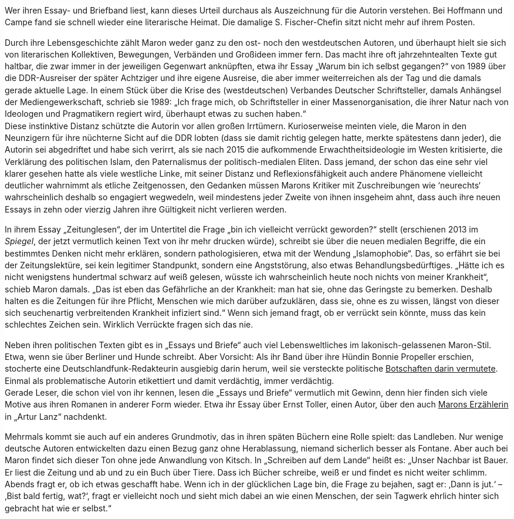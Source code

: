 Wer ihren Essay- und Briefband liest, kann dieses Urteil durchaus als Auszeichnung für die Autorin verstehen. Bei Hoffmann und Campe fand sie schnell wieder eine literarische Heimat. Die damalige S. Fischer-Chefin sitzt nicht mehr auf ihrem Posten.

Durch ihre Lebensgeschichte zählt Maron weder ganz zu den ost- noch den westdeutschen Autoren, und überhaupt hielt sie sich von literarischen Kollektiven, Bewegungen, Verbänden und Großideen immer fern. Das macht ihre oft jahrzehntealten Texte gut haltbar, die zwar immer in der jeweiligen Gegenwart anknüpften, etwa ihr Essay „Warum bin ich selbst gegangen?“ von 1989 über die DDR-Ausreiser der später Achtziger und ihre eigene Ausreise, die aber immer weiterreichen als der Tag und die damals gerade aktuelle Lage. In einem Stück über die Krise des (westdeutschen) Verbandes Deutscher Schriftsteller, damals Anhängsel der Mediengewerkschaft, schrieb sie 1989: „Ich frage mich, ob Schriftsteller in einer Massenorganisation, die ihrer Natur nach von Ideologen und Pragmatikern regiert wird, überhaupt etwas zu suchen haben.“<br>
Diese instinktive Distanz schützte die Autorin vor allen großen Irrtümern. Kurioserweise meinten viele, die Maron in den Neunzigern für ihre nüchterne Sicht auf die DDR lobten (dass sie damit richtig gelegen hatte, merkte spätestens dann jeder), die Autorin sei abgedriftet und habe sich verirrt, als sie nach 2015 die aufkommende Erwachtheitsideologie im Westen kritisierte, die Verklärung des politischen Islam, den Paternalismus der politisch-medialen Eliten. Dass jemand, der schon das eine sehr viel klarer gesehen hatte als viele westliche Linke, mit seiner Distanz und Reflexionsfähigkeit auch andere Phänomene vielleicht deutlicher wahrnimmt als etliche Zeitgenossen, den Gedanken müssen Marons Kritiker mit Zuschreibungen wie ‘neurechts‘ wahrscheinlich deshalb so engagiert wegwedeln, weil mindestens jeder Zweite von ihnen insgeheim ahnt, dass auch ihre neuen Essays in zehn oder vierzig Jahren ihre Gültigkeit nicht verlieren werden.

In ihrem Essay „Zeitunglesen“, der im Untertitel die Frage „bin ich vielleicht verrückt geworden?“ stellt (erschienen 2013 im _Spiegel_, der jetzt vermutlich keinen Text von ihr mehr drucken würde), schreibt sie über die neuen medialen Begriffe, die ein bestimmtes Denken nicht mehr erklären, sondern pathologisieren, etwa mit der Wendung „Islamophobie“. Das, so erfährt sie bei der Zeitungslektüre, sei kein legitimer Standpunkt, sondern eine Angststörung, also etwas Behandlungsbedürftiges. „Hätte ich es nicht wenigstens hundertmal schwarz auf weiß gelesen, wüsste ich wahrscheinlich heute noch nichts von meiner Krankheit“, schieb Maron damals. „Das ist eben das Gefährliche an der Krankheit: man hat sie, ohne das Geringste zu bemerken. Deshalb halten es die Zeitungen für ihre Pflicht, Menschen wie mich darüber aufzuklären, dass sie, ohne es zu wissen, längst von dieser sich seuchenartig verbreitenden Krankheit infiziert sind.“ Wenn sich jemand fragt, ob er verrückt sein könnte, muss das kein schlechtes Zeichen sein. Wirklich Verrückte fragen sich das nie.

Neben ihren politischen Texten gibt es in „Essays und Briefe“ auch viel Lebensweltliches im lakonisch-gelassenen Maron-Stil. Etwa, wenn sie über Berliner und Hunde schreibt. Aber Vorsicht: Als ihr Band über ihre Hündin Bonnie Propeller erschien, stocherte eine Deutschlandfunk-Redakteurin ausgiebig darin herum, weil sie versteckte politische <a href="https://www.publicomag.com/2020/12/die-talsohle-der-bloedheit/">Botschaften darin vermutete</a>. Einmal als problematische Autorin etikettiert und damit verdächtig, immer verdächtig.<br>
Gerade Leser, die schon viel von ihr kennen, lesen die „Essays und Briefe“ vermutlich mit Gewinn, denn hier finden sich viele Motive aus ihren Romanen in anderer Form wieder. Etwa ihr Essay über Ernst Toller, einen Autor, über den auch <a href="https://www.publicomag.com/2021/01/helden-hunde-eine-expedition-nach-deutschland-eine-kritik-des-islam-publico-literatur-winter-ii/">Marons Erzählerin</a> in „Artur Lanz“ nachdenkt.

Mehrmals kommt sie auch auf ein anderes Grundmotiv, das in ihren späten Büchern eine Rolle spielt: das Landleben. Nur wenige deutsche Autoren entwickelten dazu einen Bezug ganz ohne Herablassung, niemand sicherlich besser als Fontane. Aber auch bei Maron findet sich dieser Ton ohne jede Anwandlung von Kitsch. In „Schreiben auf dem Lande“ heißt es: „Unser Nachbar ist Bauer. Er liest die Zeitung und ab und zu ein Buch über Tiere. Dass ich Bücher schreibe, weiß er und findet es nicht weiter schlimm. Abends fragt er, ob ich etwas geschafft habe. Wenn ich in der glücklichen Lage bin, die Frage zu bejahen, sagt er: ‚Dann is jut.‘ – ‚Bist bald fertig, wat?‘, fragt er vielleicht noch und sieht mich dabei an wie einen Menschen, der sein Tagwerk ehrlich hinter sich gebracht hat wie er selbst.“
